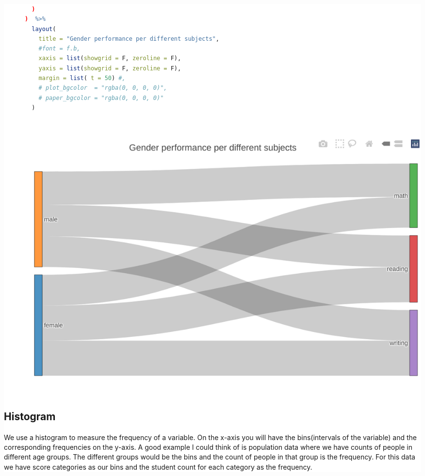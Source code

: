 ```r
        )
      )  %>%
        layout(
          title = "Gender performance per different subjects",
          #font = f.b,
          xaxis = list(showgrid = F, zeroline = F),
          yaxis = list(showgrid = F, zeroline = F),
          margin = list( t = 50) #,
          # plot_bgcolor  = "rgba(0, 0, 0, 0)",
          # paper_bgcolor = "rgba(0, 0, 0, 0)"
        ) 




```

![fig 4](/assets/fig4_dviz.png)  

## Histogram

We use a histogram to measure the frequency of a variable. On the x-axis you will have the bins(intervals of the variable) and the corresponding frequencies on the y-axis. A good example I could think of is population  data where we have counts of people in different age groups. The different groups would be the bins and the count of people in that group is the frequency.
For this data we have score categories as our bins and the student count for each category as the frequency.

